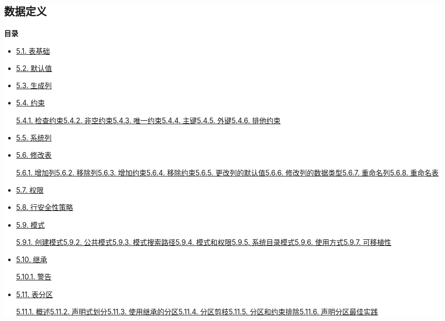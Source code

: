## 数据定义

**目录**

- [5.1. 表基础](http://www.postgres.cn/docs/14/ddl-basics.html)

- [5.2. 默认值](http://www.postgres.cn/docs/14/ddl-default.html)

- [5.3. 生成列](http://www.postgres.cn/docs/14/ddl-generated-columns.html)

- [5.4. 约束](http://www.postgres.cn/docs/14/ddl-constraints.html)

  [5.4.1. 检查约束](http://www.postgres.cn/docs/14/ddl-constraints.html#DDL-CONSTRAINTS-CHECK-CONSTRAINTS)[5.4.2. 非空约束](http://www.postgres.cn/docs/14/ddl-constraints.html#id-1.5.4.6.6)[5.4.3. 唯一约束](http://www.postgres.cn/docs/14/ddl-constraints.html#DDL-CONSTRAINTS-UNIQUE-CONSTRAINTS)[5.4.4. 主键](http://www.postgres.cn/docs/14/ddl-constraints.html#DDL-CONSTRAINTS-PRIMARY-KEYS)[5.4.5. 外键](http://www.postgres.cn/docs/14/ddl-constraints.html#DDL-CONSTRAINTS-FK)[5.4.6. 排他约束](http://www.postgres.cn/docs/14/ddl-constraints.html#DDL-CONSTRAINTS-EXCLUSION)

- [5.5. 系统列](http://www.postgres.cn/docs/14/ddl-system-columns.html)

- [5.6. 修改表](http://www.postgres.cn/docs/14/ddl-alter.html)

  [5.6.1. 增加列](http://www.postgres.cn/docs/14/ddl-alter.html#DDL-ALTER-ADDING-A-COLUMN)[5.6.2. 移除列](http://www.postgres.cn/docs/14/ddl-alter.html#DDL-ALTER-REMOVING-A-COLUMN)[5.6.3. 增加约束](http://www.postgres.cn/docs/14/ddl-alter.html#DDL-ALTER-ADDING-A-CONSTRAINT)[5.6.4. 移除约束](http://www.postgres.cn/docs/14/ddl-alter.html#DDL-ALTER-REMOVING-A-CONSTRAINT)[5.6.5. 更改列的默认值](http://www.postgres.cn/docs/14/ddl-alter.html#id-1.5.4.8.9)[5.6.6. 修改列的数据类型](http://www.postgres.cn/docs/14/ddl-alter.html#id-1.5.4.8.10)[5.6.7. 重命名列](http://www.postgres.cn/docs/14/ddl-alter.html#id-1.5.4.8.11)[5.6.8. 重命名表](http://www.postgres.cn/docs/14/ddl-alter.html#id-1.5.4.8.12)

- [5.7. 权限](http://www.postgres.cn/docs/14/ddl-priv.html)

- [5.8. 行安全性策略](http://www.postgres.cn/docs/14/ddl-rowsecurity.html)

- [5.9. 模式](http://www.postgres.cn/docs/14/ddl-schemas.html)

  [5.9.1. 创建模式](http://www.postgres.cn/docs/14/ddl-schemas.html#DDL-SCHEMAS-CREATE)[5.9.2. 公共模式](http://www.postgres.cn/docs/14/ddl-schemas.html#DDL-SCHEMAS-PUBLIC)[5.9.3. 模式搜索路径](http://www.postgres.cn/docs/14/ddl-schemas.html#DDL-SCHEMAS-PATH)[5.9.4. 模式和权限](http://www.postgres.cn/docs/14/ddl-schemas.html#DDL-SCHEMAS-PRIV)[5.9.5. 系统目录模式](http://www.postgres.cn/docs/14/ddl-schemas.html#DDL-SCHEMAS-CATALOG)[5.9.6. 使用方式](http://www.postgres.cn/docs/14/ddl-schemas.html#DDL-SCHEMAS-PATTERNS)[5.9.7. 可移植性](http://www.postgres.cn/docs/14/ddl-schemas.html#DDL-SCHEMAS-PORTABILITY)

- [5.10. 继承](http://www.postgres.cn/docs/14/ddl-inherit.html)

  [5.10.1. 警告](http://www.postgres.cn/docs/14/ddl-inherit.html#DDL-INHERIT-CAVEATS)

- [5.11. 表分区](http://www.postgres.cn/docs/14/ddl-partitioning.html)

  [5.11.1. 概述](http://www.postgres.cn/docs/14/ddl-partitioning.html#DDL-PARTITIONING-OVERVIEW)[5.11.2. 声明式划分](http://www.postgres.cn/docs/14/ddl-partitioning.html#DDL-PARTITIONING-DECLARATIVE)[5.11.3. 使用继承的分区](http://www.postgres.cn/docs/14/ddl-partitioning.html#DDL-PARTITIONING-USING-INHERITANCE)[5.11.4. 分区剪枝](http://www.postgres.cn/docs/14/ddl-partitioning.html#DDL-PARTITION-PRUNING)[5.11.5. 分区和约束排除](http://www.postgres.cn/docs/14/ddl-partitioning.html#DDL-PARTITIONING-CONSTRAINT-EXCLUSION)[5.11.6. 声明分区最佳实践](http://www.postgres.cn/docs/14/ddl-partitioning.html#DDL-PARTITIONING-DECLARATIVE-BEST-PRACTICES)
